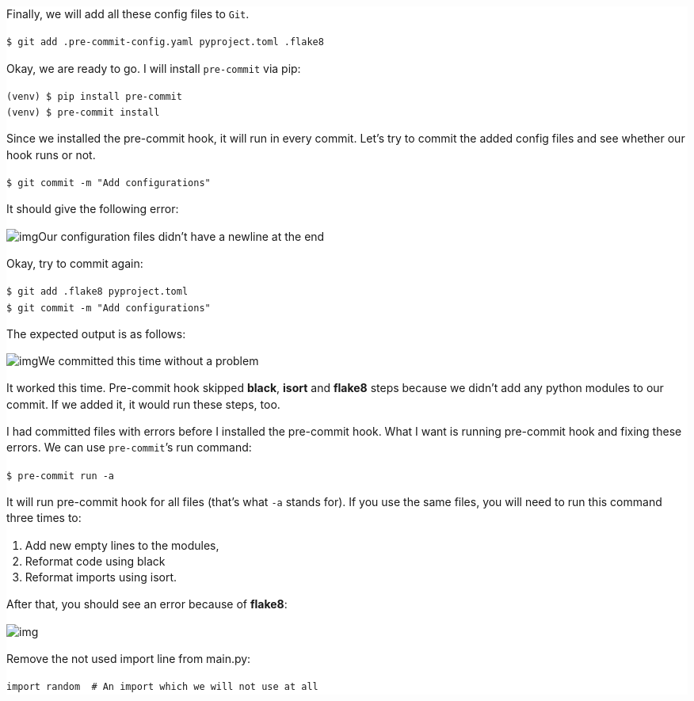 Finally, we will add all these config files to `Git`.

```
$ git add .pre-commit-config.yaml pyproject.toml .flake8
```

Okay, we are ready to go. I will install `pre-commit` via pip:

```
(venv) $ pip install pre-commit
(venv) $ pre-commit install
```

Since we installed the pre-commit hook, it will run in every commit. Let’s try to commit the added config files and see whether our hook runs or not.

```
$ git commit -m "Add configurations"
```

It should give the following error:

![img](https://cdn-images-1.medium.com/max/1600/1*7d8fCYVoHUUG4-c_ZBys5A.png)Our configuration files didn’t have a newline at the end

Okay, try to commit again:

```
$ git add .flake8 pyproject.toml
$ git commit -m "Add configurations"
```

The expected output is as follows:

![img](https://cdn-images-1.medium.com/max/1600/1*NBjnWPo4-c2MEytM0RhuoA.png)We committed this time without a problem

It worked this time. Pre-commit hook skipped **black**, **isort** and **flake8** steps because we didn’t add any python modules to our commit. If we added it, it would run these steps, too.

I had committed files with errors before I installed the pre-commit hook. What I want is running pre-commit hook and fixing these errors. We can use `pre-commit`’s run command:

```
$ pre-commit run -a 
```

It will run pre-commit hook for all files (that’s what `-a` stands for). If you use the same files, you will need to run this command three times to:

1. Add new empty lines to the modules,
2. Reformat code using black
3. Reformat imports using isort.

After that, you should see an error because of **flake8**:

![img](https://cdn-images-1.medium.com/max/1600/1*HbQCcHLGFI6MDh2MqvyjQw.png)

Remove the not used import line from main.py:

```
import random  # An import which we will not use at all
```

